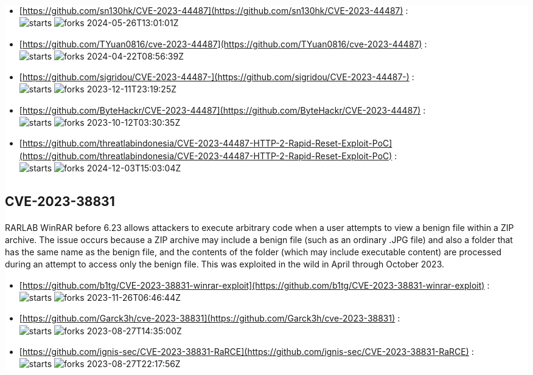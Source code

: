 - [https://github.com/sn130hk/CVE-2023-44487](https://github.com/sn130hk/CVE-2023-44487) :  
![starts](https://img.shields.io/github/stars/sn130hk/CVE-2023-44487.svg) 
![forks](https://img.shields.io/github/forks/sn130hk/CVE-2023-44487.svg) 
2024-05-26T13:01:01Z

- [https://github.com/TYuan0816/cve-2023-44487](https://github.com/TYuan0816/cve-2023-44487) :  
![starts](https://img.shields.io/github/stars/TYuan0816/cve-2023-44487.svg) 
![forks](https://img.shields.io/github/forks/TYuan0816/cve-2023-44487.svg) 
2024-04-22T08:56:39Z

- [https://github.com/sigridou/CVE-2023-44487-](https://github.com/sigridou/CVE-2023-44487-) :  
![starts](https://img.shields.io/github/stars/sigridou/CVE-2023-44487-.svg) 
![forks](https://img.shields.io/github/forks/sigridou/CVE-2023-44487-.svg) 
2023-12-11T23:19:25Z

- [https://github.com/ByteHackr/CVE-2023-44487](https://github.com/ByteHackr/CVE-2023-44487) :  
![starts](https://img.shields.io/github/stars/ByteHackr/CVE-2023-44487.svg) 
![forks](https://img.shields.io/github/forks/ByteHackr/CVE-2023-44487.svg) 
2023-10-12T03:30:35Z

- [https://github.com/threatlabindonesia/CVE-2023-44487-HTTP-2-Rapid-Reset-Exploit-PoC](https://github.com/threatlabindonesia/CVE-2023-44487-HTTP-2-Rapid-Reset-Exploit-PoC) :  
![starts](https://img.shields.io/github/stars/threatlabindonesia/CVE-2023-44487-HTTP-2-Rapid-Reset-Exploit-PoC.svg) 
![forks](https://img.shields.io/github/forks/threatlabindonesia/CVE-2023-44487-HTTP-2-Rapid-Reset-Exploit-PoC.svg) 
2024-12-03T15:03:04Z

## CVE-2023-38831
 RARLAB WinRAR before 6.23 allows attackers to execute arbitrary code when a user attempts to view a benign file within a ZIP archive. The issue occurs because a ZIP archive may include a benign file (such as an ordinary .JPG file) and also a folder that has the same name as the benign file, and the contents of the folder (which may include executable content) are processed during an attempt to access only the benign file. This was exploited in the wild in April through October 2023.

- [https://github.com/b1tg/CVE-2023-38831-winrar-exploit](https://github.com/b1tg/CVE-2023-38831-winrar-exploit) :  
![starts](https://img.shields.io/github/stars/b1tg/CVE-2023-38831-winrar-exploit.svg) 
![forks](https://img.shields.io/github/forks/b1tg/CVE-2023-38831-winrar-exploit.svg) 
2023-11-26T06:46:44Z

- [https://github.com/Garck3h/cve-2023-38831](https://github.com/Garck3h/cve-2023-38831) :  
![starts](https://img.shields.io/github/stars/Garck3h/cve-2023-38831.svg) 
![forks](https://img.shields.io/github/forks/Garck3h/cve-2023-38831.svg) 
2023-08-27T14:35:00Z

- [https://github.com/ignis-sec/CVE-2023-38831-RaRCE](https://github.com/ignis-sec/CVE-2023-38831-RaRCE) :  
![starts](https://img.shields.io/github/stars/ignis-sec/CVE-2023-38831-RaRCE.svg) 
![forks](https://img.shields.io/github/forks/ignis-sec/CVE-2023-38831-RaRCE.svg) 
2023-08-27T22:17:56Z
